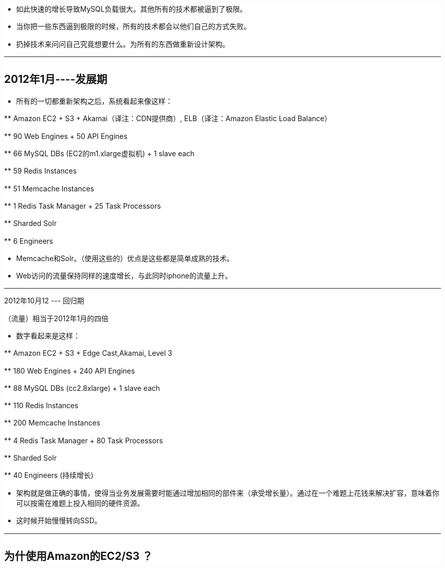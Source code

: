* 如此快速的增长导致MySQL负载很大。其他所有的技术都被逼到了极限。

* 当你把一些东西逼到极限的时候，所有的技术都会以他们自己的方式失败。

* 扔掉技术来问问自己究竟想要什么。为所有的东西做重新设计架构。

--------------------------------------------------------------------

## 2012年1月----发展期

* 所有的一切都重新架构之后，系统看起来像这样：

** Amazon EC2 + S3 + Akamai（译注：CDN提供商）, ELB（译注：Amazon Elastic Load Balance）

** 90 Web Engines + 50 API Engines

** 66 MySQL DBs (EC2的m1.xlarge虚拟机) + 1 slave each

** 59 Redis Instances

** 51 Memcache Instances

** 1 Redis Task Manager + 25 Task Processors

** Sharded Solr

** 6 Engineers

* Memcache和Solr。（使用这些的）优点是这些都是简单成熟的技术。

* Web访问的流量保持同样的速度增长，与此同时iphone的流量上升。

--------------------------------------------------------------------

2012年10月12 --- 回归期

（流量）相当于2012年1月的四倍

* 数字看起来是这样：

** Amazon EC2 + S3 + Edge Cast,Akamai, Level 3

** 180 Web Engines + 240 API Engines

** 88 MySQL DBs (cc2.8xlarge) + 1 slave each

** 110 Redis Instances

** 200 Memcache Instances

** 4 Redis Task Manager + 80 Task Processors

** Sharded Solr

** 40 Engineers (持续增长)


* 架构就是做正确的事情，使得当业务发展需要时能通过增加相同的部件来（承受增长量）。通过在一个难题上花钱来解决扩容，意味着你可以按需在难题上投入相同的硬件资源。

* 这时候开始慢慢转向SSD。

--------------------------------------------------------------------

## 为什使用Amazon的EC2/S3 ？
